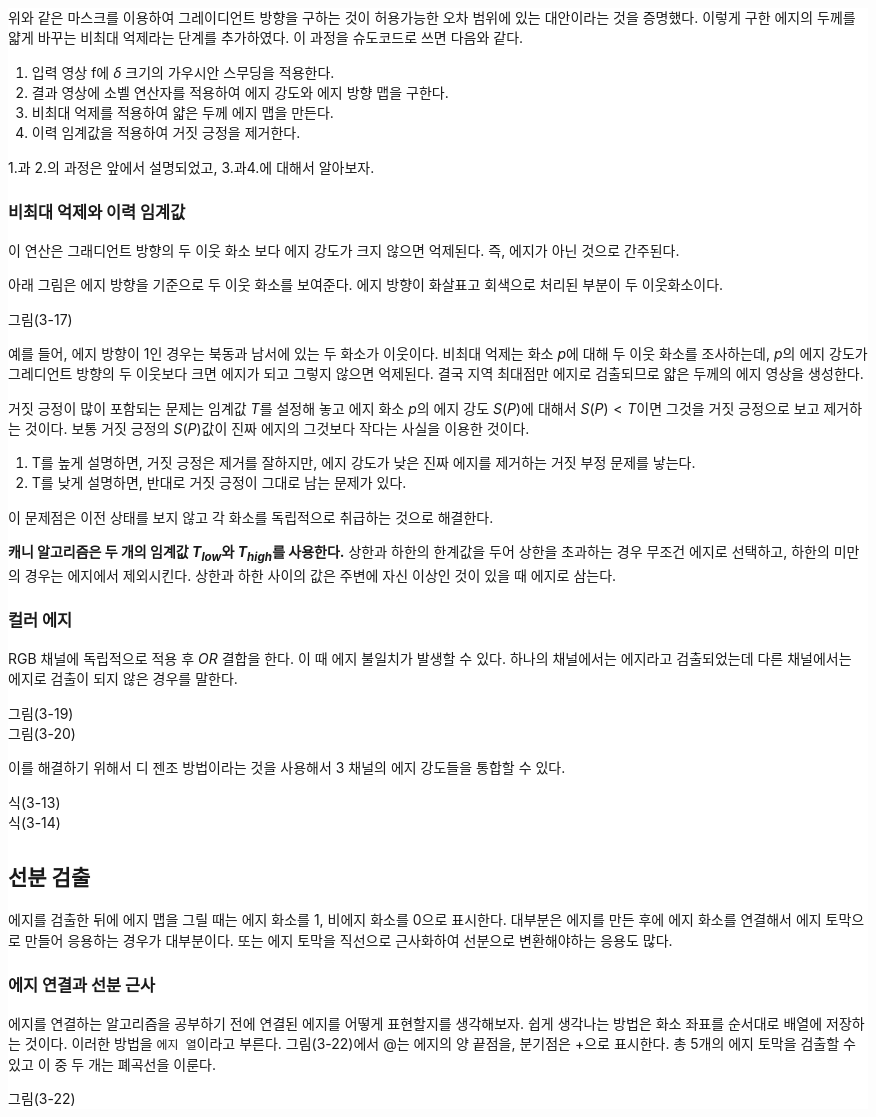 위와 같은 마스크를 이용하여 그레이디언트 방향을 구하는 것이 허용가능한 오차 범위에 있는 대안이라는 것을 증명했다. 이렇게 구한 에지의 두께를 얇게 바꾸는 비최대 억제라는 단계를 추가하였다. 이 과정을 슈도코드로 쓰면 다음와 같다.  

1. 입력 영상 f에 $\delta$ 크기의 가우시안 스무딩을 적용한다.
2. 결과 영상에 소벨 연산자를 적용하여 에지 강도와 에지 방향 맵을 구한다.
3. 비최대 억제를 적용하여 얇은 두께 에지 맵을 만든다.
4. 이력 임계값을 적용하여 거짓 긍정을 제거한다.

1.과 2.의 과정은 앞에서 설명되었고, 3.과4.에 대해서 알아보자.

### 비최대 억제와 이력 임계값

이 연산은 그래디언트 방향의 두 이웃 화소 보다 에지 강도가 크지 않으면 억제된다. 즉, 에지가 아닌 것으로 간주된다.  

아래 그림은 에지 방향을 기준으로 두 이웃 화소를 보여준다. 에지 방향이 화살표고 회색으로 처리된 부분이 두 이웃화소이다.    

그림(3-17)  

예를 들어, 에지 방향이 1인 경우는 북동과 남서에 있는 두 화소가 이웃이다. 비최대 억제는 화소 $p$에 대해 두 이웃 화소를 조사하는데, $p$의 에지 강도가 그레디언트 방향의 두 이웃보다 크면 에지가 되고 그렇지 않으면 억제된다. 결국 지역 최대점만 에지로 검출되므로 얇은 두께의 에지 영상을 생성한다.  

거짓 긍정이 많이 포함되는 문제는 임계값 $T$를 설정해 놓고 에지 화소 $p$의 에지 강도 $S(P)$에 대해서 $S(P)<T$이면 그것을 거짓 긍정으로 보고 제거하는 것이다. 보통 거짓 긍정의 $S(P)$값이 진짜 에지의 그것보다 작다는 사실을 이용한 것이다.  

1. T를 높게 설명하면, 거짓 긍정은 제거를 잘하지만, 에지 강도가 낮은 진짜 에지를 제거하는 거짓 부정 문제를 낳는다.
2. T를 낮게 설명하면, 반대로 거짓 긍정이 그대로 남는 문제가 있다.  

이 문제점은 이전 상태를 보지 않고 각 화소를 독립적으로 취급하는 것으로 해결한다.  

**캐니 알고리즘은 두 개의 임계값 $T_{low}$와 $T_{high}$를 사용한다.** 상한과 하한의 한계값을 두어 상한을 초과하는 경우 무조건 에지로 선택하고, 하한의 미만의 경우는 에지에서 제외시킨다. 상한과 하한 사이의 값은 주변에 자신 이상인 것이 있을 때 에지로 삼는다.


### 컬러 에지

RGB 채널에 독립적으로 적용 후 $OR$ 결합을 한다. 이 때 에지 불일치가 발생할 수 있다. 하나의 채널에서는 에지라고 검출되었는데 다른 채널에서는 에지로 검출이 되지 않은 경우를 말한다.

그림(3-19)  
그림(3-20)  

이를 해결하기 위해서 디 젠조 방법이라는 것을 사용해서 3 채널의 에지 강도들을 통합할 수 있다.

식(3-13)  
식(3-14)  


## 선분 검출

에지를 검출한 뒤에 에지 맵을 그릴 때는 에지 화소를 1, 비에지 화소를 0으로 표시한다. 대부분은 에지를 만든 후에 에지 화소를 연결해서 에지 토막으로 만들어 응용하는 경우가 대부분이다. 또는 에지 토막을 직선으로 근사화하여 선분으로 변환해야하는 응용도 많다.  

### 에지 연결과 선분 근사

에지를 연결하는 알고리즘을 공부하기 전에 연결된 에지를 어떻게 표현할지를 생각해보자. 쉽게 생각나는 방법은 화소 좌표를 순서대로 배열에 저장하는 것이다. 이러한 방법을 `에지 열`이라고 부른다. 그림(3-22)에서 @는 에지의 양 끝점을, 분기점은 +으로 표시한다. 총 5개의 에지 토막을 검출할 수 있고 이 중 두 개는 폐곡선을 이룬다.  

그림(3-22)  
